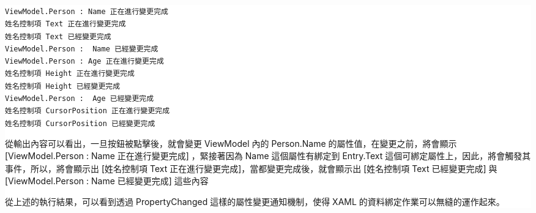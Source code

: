 ```
ViewModel.Person : Name 正在進行變更完成
姓名控制項 Text 正在進行變更完成
姓名控制項 Text 已經變更完成
ViewModel.Person :  Name 已經變更完成
ViewModel.Person : Age 正在進行變更完成
姓名控制項 Height 正在進行變更完成
姓名控制項 Height 已經變更完成
ViewModel.Person :  Age 已經變更完成
姓名控制項 CursorPosition 正在進行變更完成
姓名控制項 CursorPosition 已經變更完成
```

從輸出內容可以看出，一旦按鈕被點擊後，就會變更 ViewModel 內的 Person.Name 的屬性值，在變更之前，將會顯示 [ViewModel.Person : Name 正在進行變更完成] ，緊接著因為 Name 這個屬性有綁定到 Entry.Text 這個可綁定屬性上，因此，將會觸發其事件，所以，將會顯示出 [姓名控制項 Text 正在進行變更完成]，當都變更完成後，就會顯示出 [姓名控制項 Text 已經變更完成] 與 [ViewModel.Person :  Name 已經變更完成] 這些內容

從上述的執行結果，可以看到透過 PropertyChanged 這樣的屬性變更通知機制，使得 XAML 的資料綁定作業可以無縫的運作起來。


